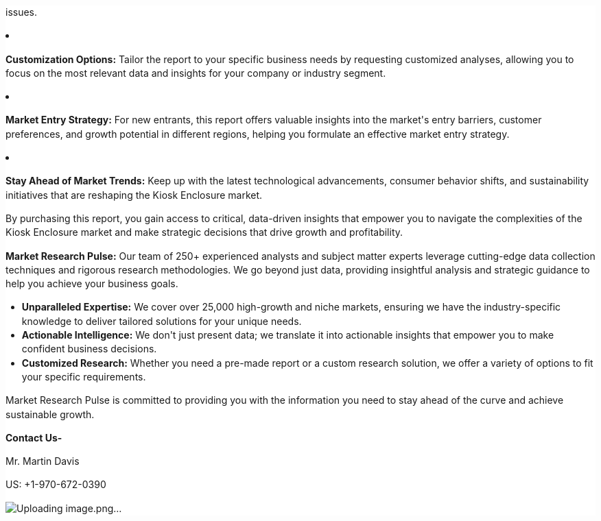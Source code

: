 issues.</p></li><li><p><strong>Customization Options:</strong> Tailor the report to your specific business needs by requesting customized analyses, allowing you to focus on the most relevant data and insights for your company or industry segment.</p></li><li><p><strong>Market Entry Strategy:</strong> For new entrants, this report offers valuable insights into the market's entry barriers, customer preferences, and growth potential in different regions, helping you formulate an effective market entry strategy.</p></li><li><p><strong>Stay Ahead of Market Trends:</strong> Keep up with the latest technological advancements, consumer behavior shifts, and sustainability initiatives that are reshaping the Kiosk Enclosure market.</p></li></ol><p>By purchasing this report, you gain access to critical, data-driven insights that empower you to navigate the complexities of the Kiosk Enclosure market and make strategic decisions that drive growth and profitability.</p><p><strong>Market Research Pulse:</strong>&nbsp;Our team of 250+ experienced analysts and subject matter experts leverage cutting-edge data collection techniques and rigorous research methodologies. We go beyond just data, providing insightful analysis and strategic guidance to help you achieve your business goals.</p><ul><li><strong>Unparalleled Expertise:</strong>&nbsp;We cover over 25,000 high-growth and niche markets, ensuring we have the industry-specific knowledge to deliver tailored solutions for your unique needs.</li><li><strong>Actionable Intelligence:</strong>&nbsp;We don't just present data; we translate it into actionable insights that empower you to make confident business decisions.</li><li><strong>Customized Research:</strong>&nbsp;Whether you need a pre-made report or a custom research solution, we offer a variety of options to fit your specific requirements.</li></ul><p>Market Research Pulse is committed to providing you with the information you need to stay ahead of the curve and achieve sustainable growth.</p><p><strong>Contact Us-</strong></p><p>Mr. Martin Davis</p><p>US: +1-970-672-0390</p>
![Uploading image.png…]()
